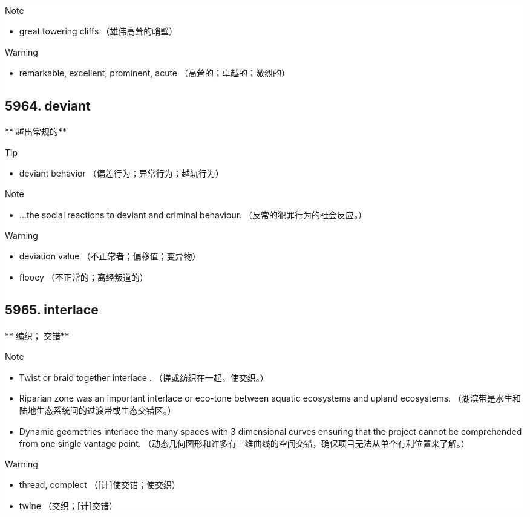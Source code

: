 >

> [!NOTE]
>
> - great towering cliffs （雄伟高耸的峭壁）
>

> [!WARNING]
>
> - remarkable, excellent, prominent, acute （高耸的；卓越的；激烈的）
>

## 5964. deviant

** 越出常规的**

> [!TIP]
>
> - deviant behavior （偏差行为；异常行为；越轨行为）
>

> [!NOTE]
>
> - ...the social reactions to deviant and criminal behaviour. （反常的犯罪行为的社会反应。）
>

> [!WARNING]
>
> - deviation value （不正常者；偏移值；变异物）
>
> - flooey （不正常的；离经叛道的）
>

## 5965. interlace

** 编织； 交错**

> [!NOTE]
>
> - Twist or braid together interlace . （搓或纺织在一起，使交织。）
>
> - Riparian zone was an important interlace or eco-tone between aquatic ecosystems and upland ecosystems. （湖滨带是水生和陆地生态系统间的过渡带或生态交错区。）
>
> - Dynamic geometries interlace the many spaces with 3 dimensional curves ensuring that the project cannot be comprehended from one single vantage point. （动态几何图形和许多有三维曲线的空间交错，确保项目无法从单个有利位置来了解。）
>

> [!WARNING]
>
> - thread, complect （[计]使交错；使交织）
>
> - twine （交织；[计]交错）
>
